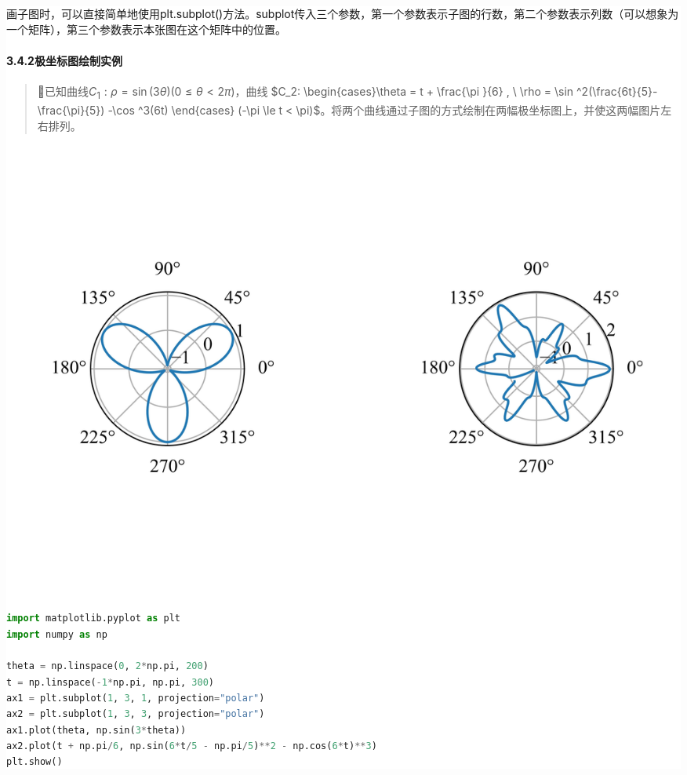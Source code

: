 画子图时，可以直接简单地使用plt.subplot()方法。subplot传入三个参数，第一个参数表示子图的行数，第二个参数表示列数（可以想象为一个矩阵），第三个参数表示本张图在这个矩阵中的位置。

#### 3.4.2极坐标图绘制实例

> 🍈已知曲线$C_1: \rho = \sin (3\theta )(0≤ \theta < 2\pi )$，曲线 $C_2: \begin{cases}\theta = t + \frac{\pi }{6} ,
> \ \rho = \sin ^2(\frac{6t}{5}-\frac{\pi}{5}) -\cos ^3(6t) \end{cases} (-\pi \le t < \pi)$。将两个曲线通过子图的方式绘制在两幅极坐标图上，并使这两幅图片左右排列。

![](image/ploar1_FLogHOPOGF.jpg)

```python
import matplotlib.pyplot as plt
import numpy as np

theta = np.linspace(0, 2*np.pi, 200)
t = np.linspace(-1*np.pi, np.pi, 300)
ax1 = plt.subplot(1, 3, 1, projection="polar")
ax2 = plt.subplot(1, 3, 3, projection="polar")
ax1.plot(theta, np.sin(3*theta))
ax2.plot(t + np.pi/6, np.sin(6*t/5 - np.pi/5)**2 - np.cos(6*t)**3)
plt.show()
```
